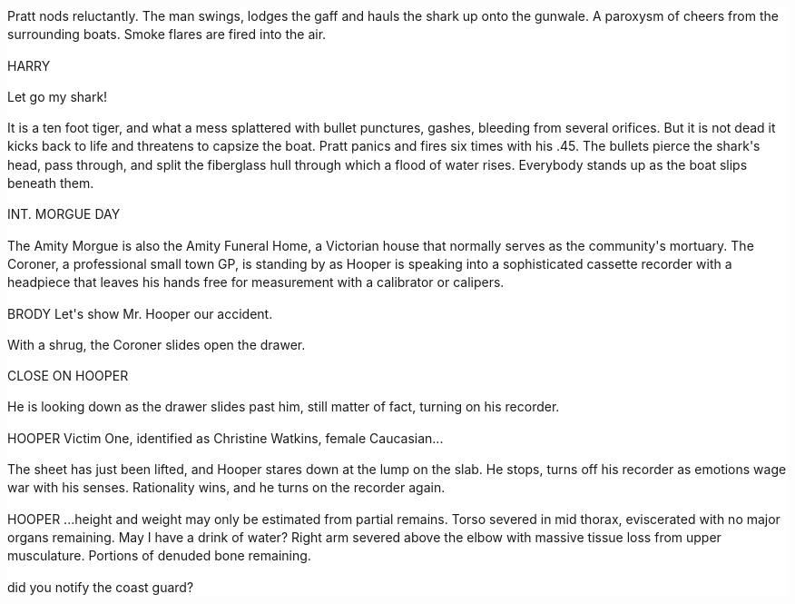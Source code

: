  Pratt nods reluctantly. The man swings, lodges the gaff and 
 hauls the shark up onto the gunwale. A paroxysm of cheers 
 from the surrounding boats. Smoke flares are fired into the 
 air.

 HARRY
 
 Let go my shark!

 It is a ten foot tiger, and what a mess splattered with 
 bullet punctures, gashes, bleeding from several orifices. 
 But it is not dead it kicks back to life and threatens to 
 capsize the boat. Pratt panics and fires six times with his 
 .45. The bullets pierce the shark's head, pass through, and 
 split the fiberglass hull through which a flood of water 
 rises. Everybody stands up as the boat slips beneath them.

 INT. MORGUE DAY

 The Amity Morgue is also the Amity Funeral Home, a Victorian 
 house that normally serves as the community's mortuary. The 
 Coroner, a professional small town GP, is standing by as 
 Hooper is speaking into a sophisticated cassette recorder 
 with a headpiece that leaves his hands free for measurement 
 with a calibrator or calipers.

 BRODY
 Let's show Mr. Hooper our accident.

 With a shrug, the Coroner slides open the drawer.

 CLOSE ON HOOPER

 He is looking down as the drawer slides past him, still matter 
 of fact, turning on his recorder.

 HOOPER
 Victim One, identified as Christine 
 Watkins, female Caucasian...

 The sheet has just been lifted, and Hooper stares down at 
 the lump on the slab. He stops, turns off his recorder as 
 emotions wage war with his senses. Rationality wins, and he 
 turns on the recorder again.

 HOOPER
 ...height and weight may only be 
 estimated from partial remains. Torso 
 severed in mid thorax, eviscerated 
 with no major organs remaining. May 
 I have a drink of water? Right arm 
 severed above the elbow with massive 
 tissue loss from upper musculature. 
 Portions of denuded bone remaining.
 
 did you notify the coast guard?

